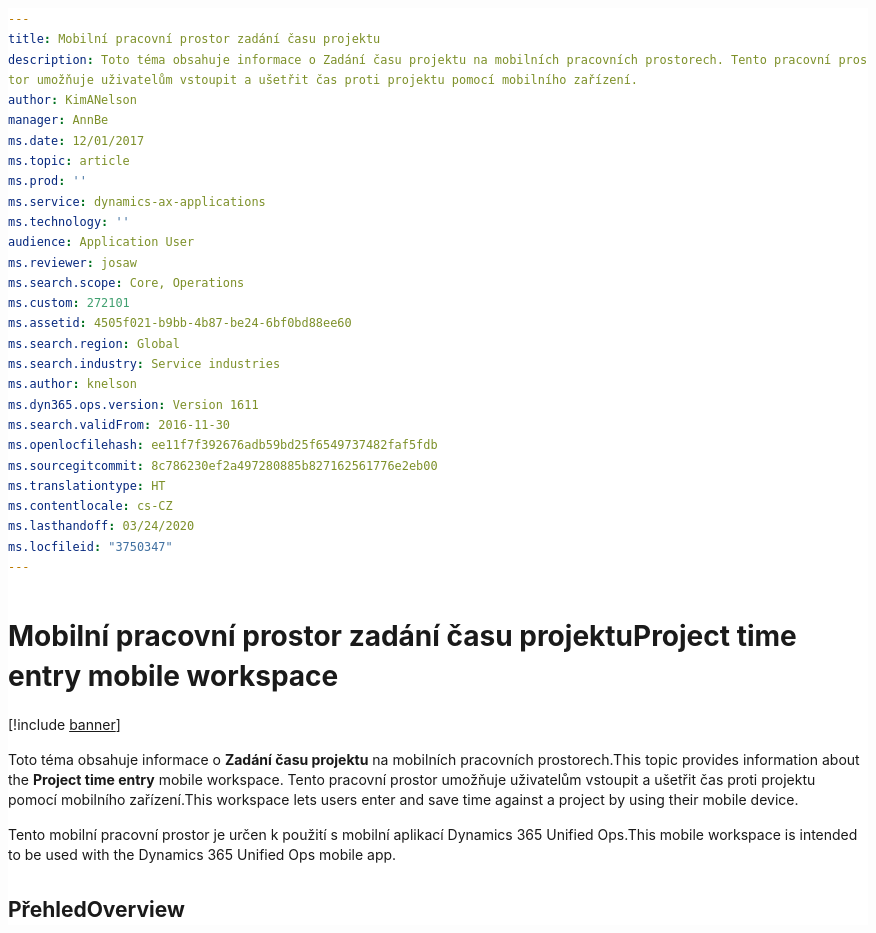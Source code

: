 ```yaml
---
title: Mobilní pracovní prostor zadání času projektu
description: Toto téma obsahuje informace o Zadání času projektu na mobilních pracovních prostorech. Tento pracovní prostor umožňuje uživatelům vstoupit a ušetřit čas proti projektu pomocí mobilního zařízení.
author: KimANelson
manager: AnnBe
ms.date: 12/01/2017
ms.topic: article
ms.prod: ''
ms.service: dynamics-ax-applications
ms.technology: ''
audience: Application User
ms.reviewer: josaw
ms.search.scope: Core, Operations
ms.custom: 272101
ms.assetid: 4505f021-b9bb-4b87-be24-6bf0bd88ee60
ms.search.region: Global
ms.search.industry: Service industries
ms.author: knelson
ms.dyn365.ops.version: Version 1611
ms.search.validFrom: 2016-11-30
ms.openlocfilehash: ee11f7f392676adb59bd25f6549737482faf5fdb
ms.sourcegitcommit: 8c786230ef2a497280885b827162561776e2eb00
ms.translationtype: HT
ms.contentlocale: cs-CZ
ms.lasthandoff: 03/24/2020
ms.locfileid: "3750347"
---
```

# <a name="project-time-entry-mobile-workspace"></a><span data-ttu-id="7f978-104">Mobilní pracovní prostor zadání času projektu</span><span class="sxs-lookup"><span data-stu-id="7f978-104">Project time entry mobile workspace</span></span>

[!include [banner](../includes/banner.md)]

<span data-ttu-id="7f978-105">Toto téma obsahuje informace o **Zadání času projektu** na mobilních pracovních prostorech.</span><span class="sxs-lookup"><span data-stu-id="7f978-105">This topic provides information about the **Project time entry** mobile workspace.</span></span> <span data-ttu-id="7f978-106">Tento pracovní prostor umožňuje uživatelům vstoupit a ušetřit čas proti projektu pomocí mobilního zařízení.</span><span class="sxs-lookup"><span data-stu-id="7f978-106">This workspace lets users enter and save time against a project by using their mobile device.</span></span>

<span data-ttu-id="7f978-107">Tento mobilní pracovní prostor je určen k použití s mobilní aplikací Dynamics 365 Unified Ops.</span><span class="sxs-lookup"><span data-stu-id="7f978-107">This mobile workspace is intended to be used with the Dynamics 365 Unified Ops mobile app.</span></span> 

## <a name="overview"></a><span data-ttu-id="7f978-108">Přehled</span><span class="sxs-lookup"><span data-stu-id="7f978-108">Overview</span></span>